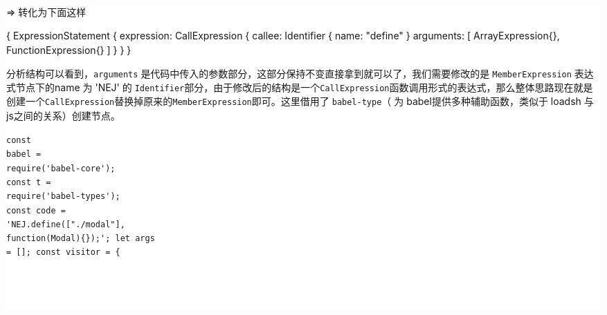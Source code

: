 =&gt;  &#x8F6C;&#x5316;&#x4E3A;&#x4E0B;&#x9762;&#x8FD9;&#x6837;

{
    ExpressionStatement {
        <span class="hljs-attr">expression</span>: CallExpression {
            <span class="hljs-attr">callee</span>:  Identifier {
                 <span class="hljs-attr">name</span>: <span class="hljs-string">&quot;define&quot;</span>
            }
            <span class="hljs-built_in">arguments</span>: [
                ArrayExpression{},
                FunctionExpression{}
            ]
        }
    }
}</code></pre><p>&#x5206;&#x6790;&#x7ED3;&#x6784;&#x53EF;&#x4EE5;&#x770B;&#x5230;&#xFF0C;<code>arguments</code> &#x662F;&#x4EE3;&#x7801;&#x4E2D;&#x4F20;&#x5165;&#x7684;&#x53C2;&#x6570;&#x90E8;&#x5206;&#xFF0C;&#x8FD9;&#x90E8;&#x5206;&#x4FDD;&#x6301;&#x4E0D;&#x53D8;&#x76F4;&#x63A5;&#x62FF;&#x5230;&#x5C31;&#x53EF;&#x4EE5;&#x4E86;&#xFF0C;&#x6211;&#x4EEC;&#x9700;&#x8981;&#x4FEE;&#x6539;&#x7684;&#x662F; <code>MemberExpression</code> &#x8868;&#x8FBE;&#x5F0F;&#x8282;&#x70B9;&#x4E0B;&#x7684;name &#x4E3A; &apos;NEJ&apos; &#x7684; <code>Identifier</code>&#x90E8;&#x5206;&#xFF0C;&#x7531;&#x4E8E;&#x4FEE;&#x6539;&#x540E;&#x7684;&#x7ED3;&#x6784;&#x662F;&#x4E00;&#x4E2A;<code>CallExpression</code>&#x51FD;&#x6570;&#x8C03;&#x7528;&#x5F62;&#x5F0F;&#x7684;&#x8868;&#x8FBE;&#x5F0F;&#xFF0C;&#x90A3;&#x4E48;&#x6574;&#x4F53;&#x601D;&#x8DEF;&#x73B0;&#x5728;&#x5C31;&#x662F;&#x521B;&#x5EFA;&#x4E00;&#x4E2A;<code>CallExpression</code>&#x66FF;&#x6362;&#x6389;&#x539F;&#x6765;&#x7684;<code>MemberExpression</code>&#x5373;&#x53EF;&#x3002;&#x8FD9;&#x91CC;&#x501F;&#x7528;&#x4E86; <code>babel-type</code>&#xFF08; &#x4E3A; babel&#x63D0;&#x4F9B;&#x591A;&#x79CD;&#x8F85;&#x52A9;&#x51FD;&#x6570;&#xFF0C;&#x7C7B;&#x4F3C;&#x4E8E; loadsh &#x4E0E; js&#x4E4B;&#x95F4;&#x7684;&#x5173;&#x7CFB;&#xFF09;&#x521B;&#x5EFA;&#x8282;&#x70B9;&#x3002;</p><div class="widget-codetool" style="display:none"><div class="widget-codetool--inner"><span class="selectCode code-tool" data-toggle="tooltip" data-placement="top" title="" data-original-title="&#x5168;&#x9009;"></span> <span type="button" class="copyCode code-tool" data-toggle="tooltip" data-placement="top" data-clipboard-text="const babel = require(&apos;babel-core&apos;);
const t = require(&apos;babel-types&apos;);
const code = &apos;NEJ.define([&quot;./modal&quot;], function(Modal){});&apos;;
let args = [];
const visitor = {
    ExpressionStatement(path) {
        if (path.node &amp;&amp; path.node.arguments) {
            args = path.node.arguments;
        }
    },
    MemberExpression(path) {
        if (path.node &amp;&amp; path.node.object &amp;&amp; path.node.object.name === &apos;NEJ&apos;) {
            path.replaceWith(t.CallExpression(
                t.identifier(&apos;define&apos;), args
            ))
        }
    }
}
const result = babel.transform(code, {
    plugins: [{
        visitor
    }]
})
console.log(result.code)" title="" data-original-title="&#x590D;&#x5236;"></span> <span type="button" class="saveToNote code-tool" data-toggle="tooltip" data-placement="top" title="" data-original-title="&#x653E;&#x8FDB;&#x7B14;&#x8BB0;"></span></div></div><pre class="javascript hljs"><code class="js"><span class="hljs-keyword">const</span> babel = <span class="hljs-built_in">require</span>(<span class="hljs-string">&apos;babel-core&apos;</span>);
<span class="hljs-keyword">const</span> t = <span class="hljs-built_in">require</span>(<span class="hljs-string">&apos;babel-types&apos;</span>);
<span class="hljs-keyword">const</span> code = <span class="hljs-string">&apos;NEJ.define([&quot;./modal&quot;], function(Modal){});&apos;</span>;
<span class="hljs-keyword">let</span> args = [];
<span class="hljs-keyword">const</span> visitor = {